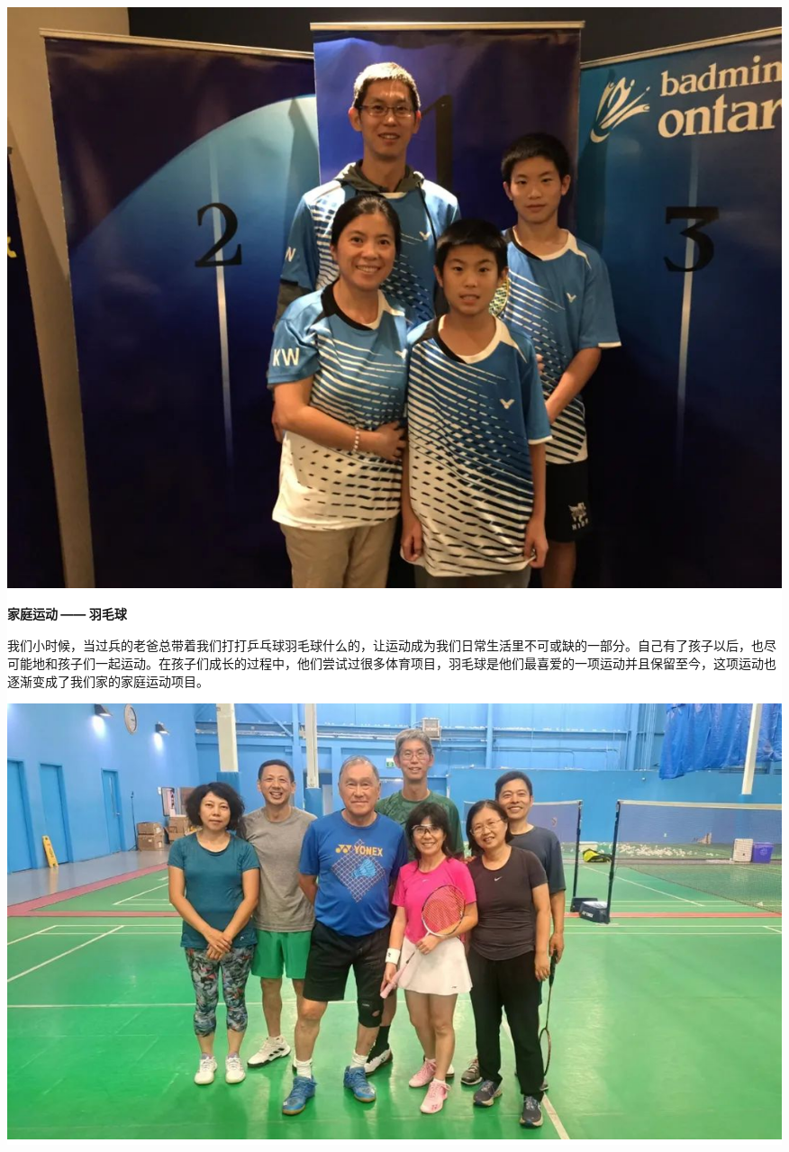 ![](../assets/images/posts/wenbin/e3755b1233e46154dcaf3faefca7b7f7.jpeg)  
  
**家庭运动 —— 羽毛球**  
  
我们小时候，当过兵的老爸总带着我们打打乒乓球羽毛球什么的，让运动成为我们日常生活里不可或缺的一部分。自己有了孩子以后，也尽可能地和孩子们一起运动。在孩子们成长的过程中，他们尝试过很多体育项目，羽毛球是他们最喜爱的一项运动并且保留至今，这项运动也逐渐变成了我们家的家庭运动项目。
  
![](../assets/images/posts/wenbin/167c97009497c49e11f86afe3e6b84f8.jpeg)  